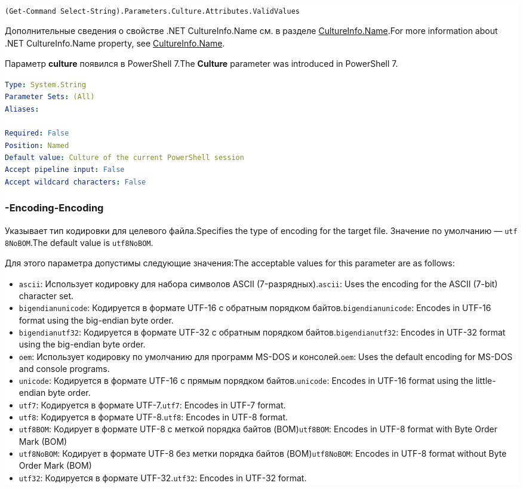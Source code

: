 `(Get-Command Select-String).Parameters.Culture.Attributes.ValidValues`

<span data-ttu-id="74e3d-260">Дополнительные сведения о свойстве .NET CultureInfo.Name см. в разделе [CultureInfo.Name](/dotnet/api//system.globalization.cultureinfo.name).</span><span class="sxs-lookup"><span data-stu-id="74e3d-260">For more information about .NET CultureInfo.Name property, see [CultureInfo.Name](/dotnet/api//system.globalization.cultureinfo.name).</span></span>

<span data-ttu-id="74e3d-261">Параметр **culture** появился в PowerShell 7.</span><span class="sxs-lookup"><span data-stu-id="74e3d-261">The **Culture** parameter was introduced in PowerShell 7.</span></span>

```yaml
Type: System.String
Parameter Sets: (All)
Aliases:

Required: False
Position: Named
Default value: Culture of the current PowerShell session
Accept pipeline input: False
Accept wildcard characters: False
```

### <span data-ttu-id="74e3d-262">-Encoding</span><span class="sxs-lookup"><span data-stu-id="74e3d-262">-Encoding</span></span>

<span data-ttu-id="74e3d-263">Указывает тип кодировки для целевого файла.</span><span class="sxs-lookup"><span data-stu-id="74e3d-263">Specifies the type of encoding for the target file.</span></span> <span data-ttu-id="74e3d-264">Значение по умолчанию — `utf8NoBOM`.</span><span class="sxs-lookup"><span data-stu-id="74e3d-264">The default value is `utf8NoBOM`.</span></span>

<span data-ttu-id="74e3d-265">Для этого параметра допустимы следующие значения:</span><span class="sxs-lookup"><span data-stu-id="74e3d-265">The acceptable values for this parameter are as follows:</span></span>

- <span data-ttu-id="74e3d-266">`ascii`: Использует кодировку для набора символов ASCII (7-разрядных).</span><span class="sxs-lookup"><span data-stu-id="74e3d-266">`ascii`: Uses the encoding for the ASCII (7-bit) character set.</span></span>
- <span data-ttu-id="74e3d-267">`bigendianunicode`: Кодируется в формате UTF-16 с обратным порядком байтов.</span><span class="sxs-lookup"><span data-stu-id="74e3d-267">`bigendianunicode`: Encodes in UTF-16 format using the big-endian byte order.</span></span>
- <span data-ttu-id="74e3d-268">`bigendianutf32`: Кодируется в формате UTF-32 с обратным порядком байтов.</span><span class="sxs-lookup"><span data-stu-id="74e3d-268">`bigendianutf32`: Encodes in UTF-32 format using the big-endian byte order.</span></span>
- <span data-ttu-id="74e3d-269">`oem`: Использует кодировку по умолчанию для программ MS-DOS и консолей.</span><span class="sxs-lookup"><span data-stu-id="74e3d-269">`oem`: Uses the default encoding for MS-DOS and console programs.</span></span>
- <span data-ttu-id="74e3d-270">`unicode`: Кодируется в формате UTF-16 с прямым порядком байтов.</span><span class="sxs-lookup"><span data-stu-id="74e3d-270">`unicode`: Encodes in UTF-16 format using the little-endian byte order.</span></span>
- <span data-ttu-id="74e3d-271">`utf7`: Кодируется в формате UTF-7.</span><span class="sxs-lookup"><span data-stu-id="74e3d-271">`utf7`: Encodes in UTF-7 format.</span></span>
- <span data-ttu-id="74e3d-272">`utf8`: Кодируется в формате UTF-8.</span><span class="sxs-lookup"><span data-stu-id="74e3d-272">`utf8`: Encodes in UTF-8 format.</span></span>
- <span data-ttu-id="74e3d-273">`utf8BOM`: Кодирует в формате UTF-8 с меткой порядка байтов (BOM)</span><span class="sxs-lookup"><span data-stu-id="74e3d-273">`utf8BOM`: Encodes in UTF-8 format with Byte Order Mark (BOM)</span></span>
- <span data-ttu-id="74e3d-274">`utf8NoBOM`: Кодирует в формате UTF-8 без метки порядка байтов (BOM)</span><span class="sxs-lookup"><span data-stu-id="74e3d-274">`utf8NoBOM`: Encodes in UTF-8 format without Byte Order Mark (BOM)</span></span>
- <span data-ttu-id="74e3d-275">`utf32`: Кодируется в формате UTF-32.</span><span class="sxs-lookup"><span data-stu-id="74e3d-275">`utf32`: Encodes in UTF-32 format.</span></span>
